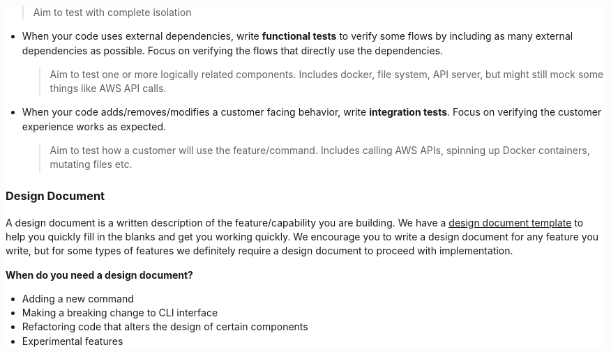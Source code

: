   > Aim to test with complete isolation
  
- When your code uses external dependencies, write **functional tests** 
  to verify some flows by including as many external dependencies as 
  possible. Focus on verifying the flows that directly use the dependencies.
  
  > Aim to test one or more logically related components. Includes docker, 
  file system, API server, but might still mock some things like AWS API 
  calls. 
  
- When your code adds/removes/modifies a customer facing behavior,
  write **integration tests**. Focus on verifying the customer experience
  works as expected.
  
  > Aim to test how a customer will use the feature/command. Includes 
  calling AWS APIs, spinning up Docker containers, mutating files etc.
  

### Design Document

A design document is a written description of the feature/capability you
are building. We have a [design document
template](./designs/_template.md) to help you quickly fill in the
blanks and get you working quickly. We encourage you to write a design
document for any feature you write, but for some types of features we
definitely require a design document to proceed with implementation.

**When do you need a design document?**

-   Adding a new command
-   Making a breaking change to CLI interface
-   Refactoring code that alters the design of certain components
-   Experimental features
